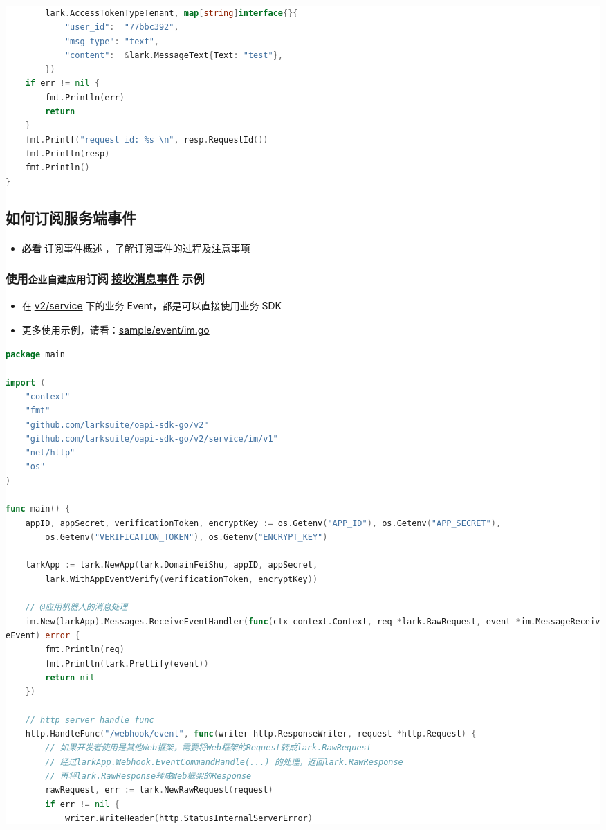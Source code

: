 ```go
		lark.AccessTokenTypeTenant, map[string]interface{}{
			"user_id":  "77bbc392",
			"msg_type": "text",
			"content":  &lark.MessageText{Text: "test"},
		})
	if err != nil {
		fmt.Println(err)
		return
	}
	fmt.Printf("request id: %s \n", resp.RequestId())
	fmt.Println(resp)
	fmt.Println()
}

```

## 如何订阅服务端事件

- **必看** [订阅事件概述](https://open.feishu.cn/document/ukTMukTMukTM/uUTNz4SN1MjL1UzM) ，了解订阅事件的过程及注意事项

### 使用`企业自建应用`订阅 [接收消息事件](https://open.feishu.cn/document/uAjLw4CM/ukTMukTMukTM/reference/im-v1/message/events/receive) 示例

- 在 [v2/service](./v2/service) 下的业务 Event，都是可以直接使用业务 SDK

- 更多使用示例，请看：[sample/event/im.go](./sample/event/im.go)

```go
package main

import (
	"context"
	"fmt"
	"github.com/larksuite/oapi-sdk-go/v2"
	"github.com/larksuite/oapi-sdk-go/v2/service/im/v1"
	"net/http"
	"os"
)

func main() {
	appID, appSecret, verificationToken, encryptKey := os.Getenv("APP_ID"), os.Getenv("APP_SECRET"),
		os.Getenv("VERIFICATION_TOKEN"), os.Getenv("ENCRYPT_KEY")

	larkApp := lark.NewApp(lark.DomainFeiShu, appID, appSecret,
		lark.WithAppEventVerify(verificationToken, encryptKey))

	// @应用机器人的消息处理
	im.New(larkApp).Messages.ReceiveEventHandler(func(ctx context.Context, req *lark.RawRequest, event *im.MessageReceiveEvent) error {
		fmt.Println(req)
		fmt.Println(lark.Prettify(event))
		return nil
	})

	// http server handle func
	http.HandleFunc("/webhook/event", func(writer http.ResponseWriter, request *http.Request) {
		// 如果开发者使用是其他Web框架，需要将Web框架的Request转成lark.RawRequest
		// 经过larkApp.Webhook.EventCommandHandle(...) 的处理，返回lark.RawResponse
		// 再将lark.RawResponse转成Web框架的Response
		rawRequest, err := lark.NewRawRequest(request)
		if err != nil {
			writer.WriteHeader(http.StatusInternalServerError)
```